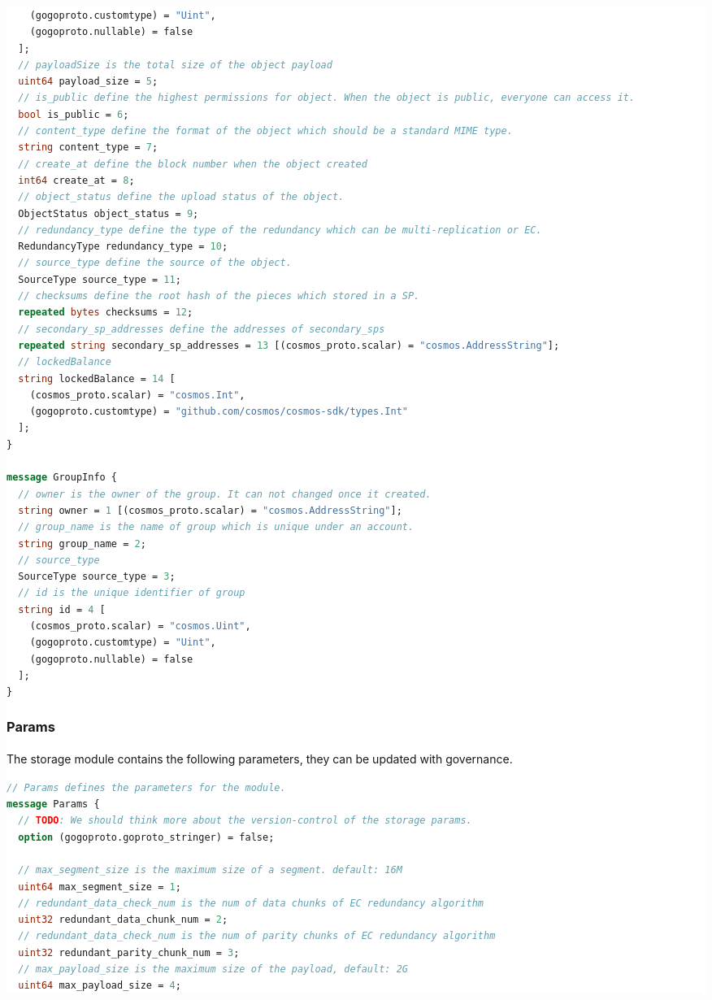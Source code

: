 ```protobuf
    (gogoproto.customtype) = "Uint",
    (gogoproto.nullable) = false
  ];
  // payloadSize is the total size of the object payload
  uint64 payload_size = 5;
  // is_public define the highest permissions for object. When the object is public, everyone can access it.
  bool is_public = 6;
  // content_type define the format of the object which should be a standard MIME type.
  string content_type = 7;
  // create_at define the block number when the object created
  int64 create_at = 8;
  // object_status define the upload status of the object.
  ObjectStatus object_status = 9;
  // redundancy_type define the type of the redundancy which can be multi-replication or EC.
  RedundancyType redundancy_type = 10;
  // source_type define the source of the object.
  SourceType source_type = 11;
  // checksums define the root hash of the pieces which stored in a SP.
  repeated bytes checksums = 12;
  // secondary_sp_addresses define the addresses of secondary_sps
  repeated string secondary_sp_addresses = 13 [(cosmos_proto.scalar) = "cosmos.AddressString"];
  // lockedBalance
  string lockedBalance = 14 [
    (cosmos_proto.scalar) = "cosmos.Int",
    (gogoproto.customtype) = "github.com/cosmos/cosmos-sdk/types.Int"
  ];
}

message GroupInfo {
  // owner is the owner of the group. It can not changed once it created.
  string owner = 1 [(cosmos_proto.scalar) = "cosmos.AddressString"];
  // group_name is the name of group which is unique under an account.
  string group_name = 2;
  // source_type
  SourceType source_type = 3;
  // id is the unique identifier of group
  string id = 4 [
    (cosmos_proto.scalar) = "cosmos.Uint",
    (gogoproto.customtype) = "Uint",
    (gogoproto.nullable) = false
  ];
}
```

### Params

The storage module contains the following parameters,
they can be updated with governance.

```protobuf
// Params defines the parameters for the module.
message Params {
  // TODO: We should think more about the version-control of the storage params.
  option (gogoproto.goproto_stringer) = false;

  // max_segment_size is the maximum size of a segment. default: 16M
  uint64 max_segment_size = 1;
  // redundant_data_check_num is the num of data chunks of EC redundancy algorithm
  uint32 redundant_data_chunk_num = 2;
  // redundant_data_check_num is the num of parity chunks of EC redundancy algorithm
  uint32 redundant_parity_chunk_num = 3;
  // max_payload_size is the maximum size of the payload, default: 2G
  uint64 max_payload_size = 4;
```